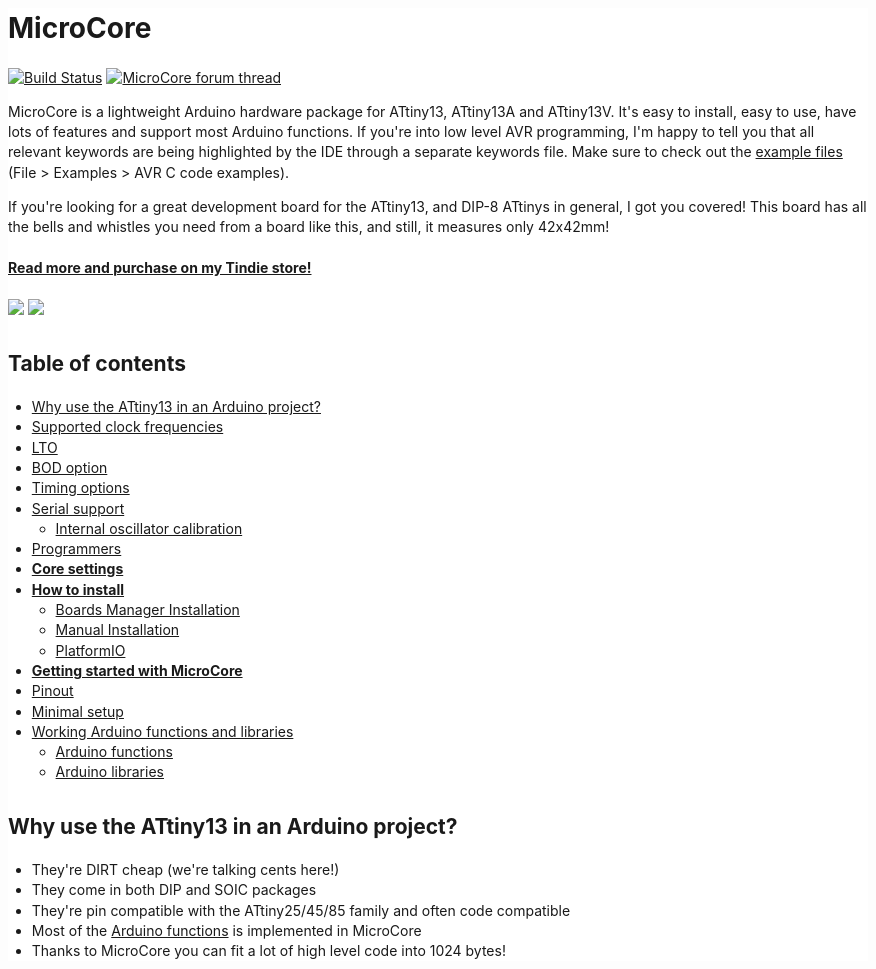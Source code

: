 # MicroCore
[![Build Status](https://travis-ci.org/MCUdude/MicroCore.svg?branch=master)](https://travis-ci.org/MCUdude/MicroCore)
[![MicroCore forum thread](https://img.shields.io/badge/support-forum-blue.svg)](https://forum.arduino.cc/index.php?topic=426153.0)

MicroCore is a lightweight Arduino hardware package for ATtiny13, ATtiny13A and ATtiny13V. It's easy to install, easy to use, have lots of features and support most Arduino functions.
If you're into low level AVR programming, I'm happy to tell you that all relevant keywords are being highlighted by the IDE through a separate keywords file. Make sure to check out the [example files](https://github.com/MCUdude/MicroCore/tree/master/avr/libraries/AVR_examples/examples) (File > Examples > AVR C code examples).

If you're looking for a great development board for the ATtiny13, and DIP-8 ATtinys in general, I got you covered! This board has all the bells and whistles you need from a board like this, and still, it measures only 42x42mm!  
<br/>
**[Read more and purchase on my Tindie store!](https://www.tindie.com/products/MCUdude/attiny-arduino-compatible-development-board/)** 
<br/>
<br/>
<img src="https://i.imgur.com/Lzkqtm2.jpg" width="350">  <img src="https://i.imgur.com/GVE88sJ.jpg" width="380">


## Table of contents
* [Why use the ATtiny13 in an Arduino project?](#why-use-the-attiny13-in-an-arduino-project)
* [Supported clock frequencies](#supported-clock-frequencies)
* [LTO](#lto)
* [BOD option](#bod-option)
* [Timing options](#timing-options)
* [Serial support](#serial-support)
  - [Internal oscillator calibration](#internal-oscillator-calibration)
* [Programmers](#programmers)
* **[Core settings](#core-settings)**
* **[How to install](#how-to-install)**
  - [Boards Manager Installation](#boards-manager-installation)
  - [Manual Installation](#manual-installation)
  - [PlatformIO](#platformio)
* **[Getting started with MicroCore](#getting-started-with-microcore)**
* [Pinout](#pinout)
* [Minimal setup](#minimal-setup)
* [Working Arduino functions and libraries](#working-arduino-functions-and-libraries)
  - [Arduino functions](#arduino-functions)
  - [Arduino libraries](#arduino-libraries)

## Why use the ATtiny13 in an Arduino project?
* They're DIRT cheap (we're talking cents here!)
* They come in both DIP and SOIC packages
* They're pin compatible with the ATtiny25/45/85 family and often code compatible
* Most of the [Arduino functions](https://www.arduino.cc/reference/en/) is implemented in MicroCore
* Thanks to MicroCore you can fit a lot of high level code into 1024 bytes!

